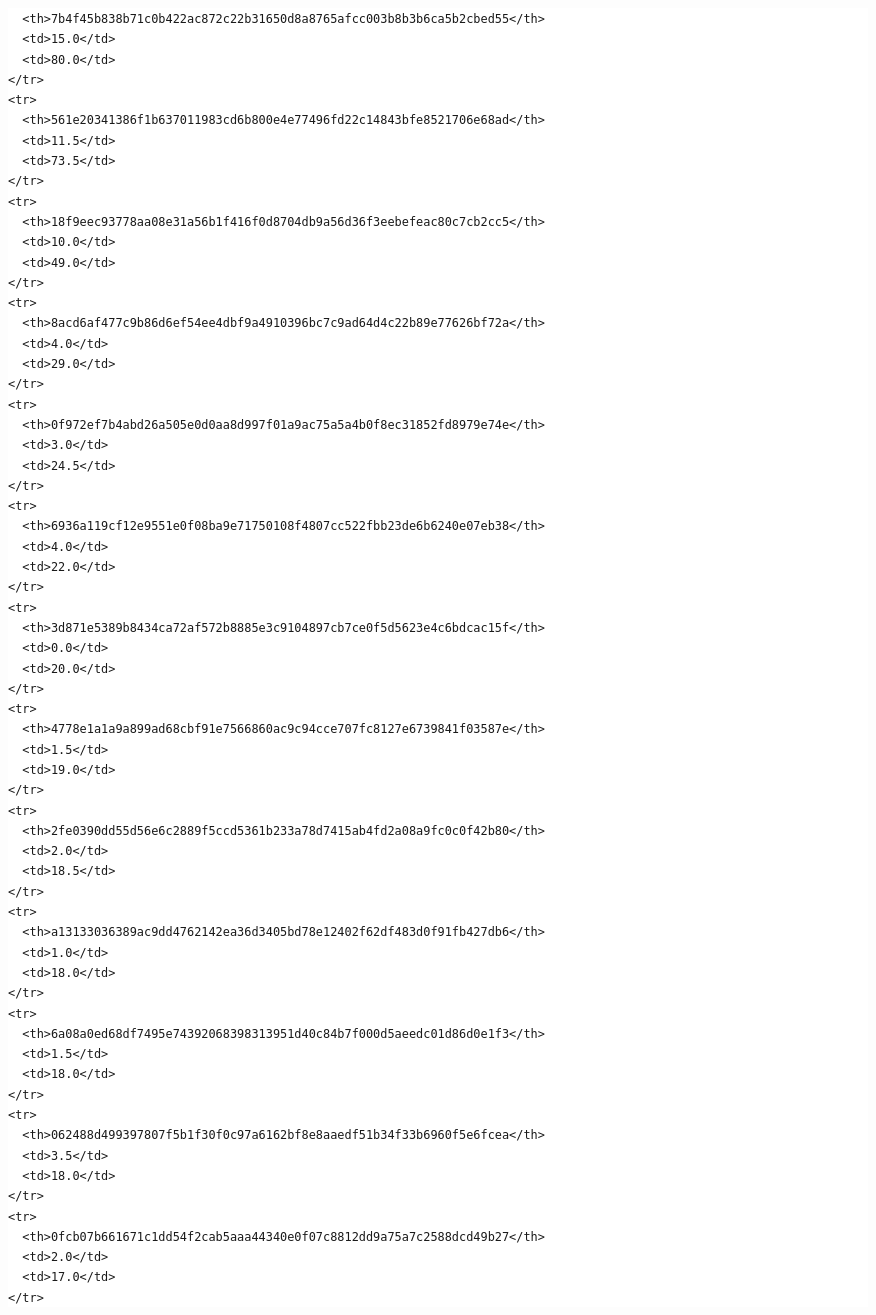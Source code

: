       <th>7b4f45b838b71c0b422ac872c22b31650d8a8765afcc003b8b3b6ca5b2cbed55</th>
      <td>15.0</td>
      <td>80.0</td>
    </tr>
    <tr>
      <th>561e20341386f1b637011983cd6b800e4e77496fd22c14843bfe8521706e68ad</th>
      <td>11.5</td>
      <td>73.5</td>
    </tr>
    <tr>
      <th>18f9eec93778aa08e31a56b1f416f0d8704db9a56d36f3eebefeac80c7cb2cc5</th>
      <td>10.0</td>
      <td>49.0</td>
    </tr>
    <tr>
      <th>8acd6af477c9b86d6ef54ee4dbf9a4910396bc7c9ad64d4c22b89e77626bf72a</th>
      <td>4.0</td>
      <td>29.0</td>
    </tr>
    <tr>
      <th>0f972ef7b4abd26a505e0d0aa8d997f01a9ac75a5a4b0f8ec31852fd8979e74e</th>
      <td>3.0</td>
      <td>24.5</td>
    </tr>
    <tr>
      <th>6936a119cf12e9551e0f08ba9e71750108f4807cc522fbb23de6b6240e07eb38</th>
      <td>4.0</td>
      <td>22.0</td>
    </tr>
    <tr>
      <th>3d871e5389b8434ca72af572b8885e3c9104897cb7ce0f5d5623e4c6bdcac15f</th>
      <td>0.0</td>
      <td>20.0</td>
    </tr>
    <tr>
      <th>4778e1a1a9a899ad68cbf91e7566860ac9c94cce707fc8127e6739841f03587e</th>
      <td>1.5</td>
      <td>19.0</td>
    </tr>
    <tr>
      <th>2fe0390dd55d56e6c2889f5ccd5361b233a78d7415ab4fd2a08a9fc0c0f42b80</th>
      <td>2.0</td>
      <td>18.5</td>
    </tr>
    <tr>
      <th>a13133036389ac9dd4762142ea36d3405bd78e12402f62df483d0f91fb427db6</th>
      <td>1.0</td>
      <td>18.0</td>
    </tr>
    <tr>
      <th>6a08a0ed68df7495e74392068398313951d40c84b7f000d5aeedc01d86d0e1f3</th>
      <td>1.5</td>
      <td>18.0</td>
    </tr>
    <tr>
      <th>062488d499397807f5b1f30f0c97a6162bf8e8aaedf51b34f33b6960f5e6fcea</th>
      <td>3.5</td>
      <td>18.0</td>
    </tr>
    <tr>
      <th>0fcb07b661671c1dd54f2cab5aaa44340e0f07c8812dd9a75a7c2588dcd49b27</th>
      <td>2.0</td>
      <td>17.0</td>
    </tr>